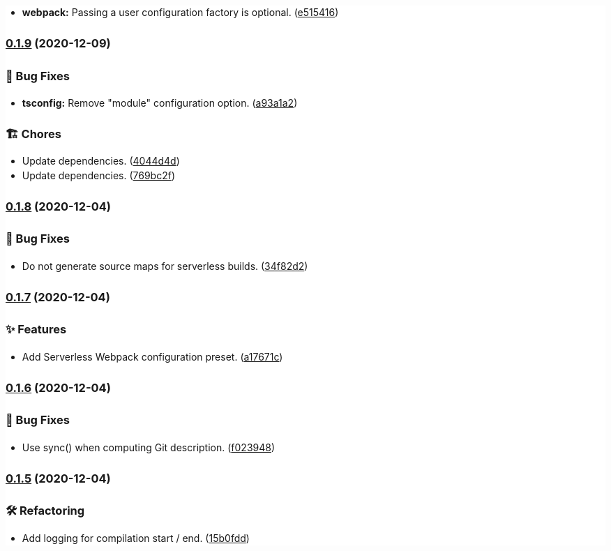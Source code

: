 * **webpack:** Passing a user configuration factory is optional. ([e515416](https://github.com/darkobits/tsx/commit/e51541654a21757d2a157edff81f45c36e2f9b25))

### [0.1.9](https://github.com/darkobits/tsx/compare/v0.1.8...v0.1.9) (2020-12-09)


### 🐞 Bug Fixes

* **tsconfig:** Remove "module" configuration option. ([a93a1a2](https://github.com/darkobits/tsx/commit/a93a1a210e48fcfbac91e97d6f2b1bffae0bc7d6))


### 🏗 Chores

* Update dependencies. ([4044d4d](https://github.com/darkobits/tsx/commit/4044d4dd72bb6a59cf6d9ca98aa31c8effd0a2d9))
* Update dependencies. ([769bc2f](https://github.com/darkobits/tsx/commit/769bc2f7c9d339e0c6dd58b37af5f6b977833c56))

### [0.1.8](https://github.com/darkobits/tsx/compare/v0.1.7...v0.1.8) (2020-12-04)


### 🐞 Bug Fixes

* Do not generate source maps for serverless builds. ([34f82d2](https://github.com/darkobits/tsx/commit/34f82d217d06e1f9055d11562c50fafff9df034f))

### [0.1.7](https://github.com/darkobits/tsx/compare/v0.1.6...v0.1.7) (2020-12-04)


### ✨ Features

* Add Serverless Webpack configuration preset. ([a17671c](https://github.com/darkobits/tsx/commit/a17671c215dfc8cc08729fe932add66451942001))

### [0.1.6](https://github.com/darkobits/tsx/compare/v0.1.5...v0.1.6) (2020-12-04)


### 🐞 Bug Fixes

* Use sync() when computing Git description. ([f023948](https://github.com/darkobits/tsx/commit/f02394804f96c80fc4eac7b05dc308fe4b6bcb98))

### [0.1.5](https://github.com/darkobits/tsx/compare/v0.1.4...v0.1.5) (2020-12-04)


### 🛠 Refactoring

* Add logging for compilation start / end. ([15b0fdd](https://github.com/darkobits/tsx/commit/15b0fdd95f9c28b25005194459d8f37e090665b0))
